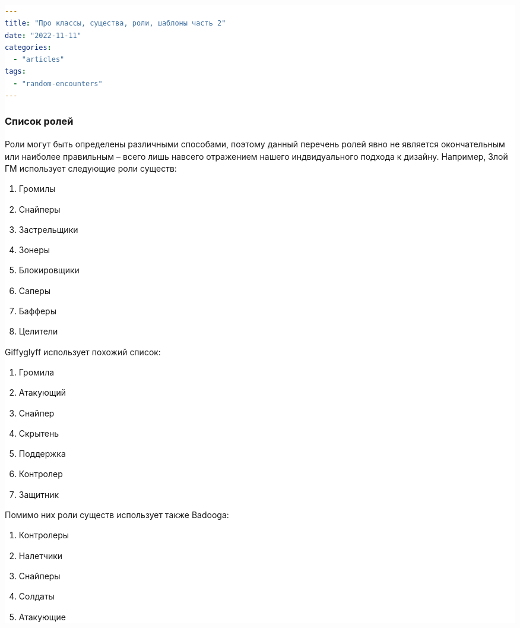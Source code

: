 ```yaml
---
title: "Про классы, существа, роли, шаблоны часть 2"
date: "2022-11-11"
categories: 
  - "articles"
tags: 
  - "random-encounters"
---
```


### Список ролей

Роли могут быть определены различными способами, поэтому данный перечень ролей явно не является окончательным или наиболее правильным – всего лишь навсего отражением нашего индвидуального подхода к дизайну. Например, Злой ГМ использует следующие роли существ:

1. Громилы
    
2. Снайперы
    
3. Застрельщики
    
4. Зонеры
    
5. Блокировщики
    
6. Саперы
    
7. Бафферы
    
8. Целители
    

Giffyglyff использует похожий список:

1. Громила
    
2. Атакующий
    
3. Снайпер
    
4. Скрытень
    
5. Поддержка
    
6. Контролер
    
7. Защитник
    

Помимо них роли существ использует также Badooga:

1. Контролеры
    
2. Налетчики
    
3. Снайперы
    
4. Солдаты
    
5. Атакующие
    